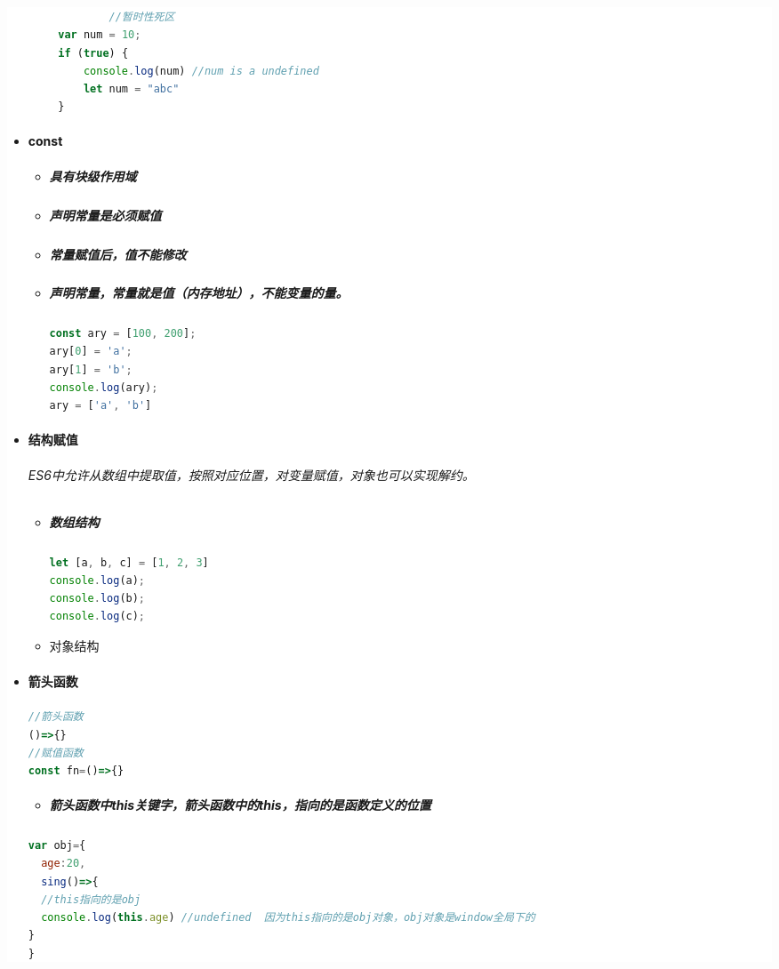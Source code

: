 ```javascript
				//暂时性死区
        var num = 10;
        if (true) {
            console.log(num) //num is a undefined
            let num = "abc"
        }
```

- #### const

  - ##### 具有块级作用域

  - ##### 声明常量是必须赋值

  - ##### 常量赋值后，值不能修改

  - ##### 声明常量，常量就是值（内存地址），不能变量的量。

    ```javascript
    const ary = [100, 200];
    ary[0] = 'a';
    ary[1] = 'b';
    console.log(ary);
    ary = ['a', 'b']
    ```

- #### 结构赋值

  ###### 	ES6中允许从数组中提取值，按照对应位置，对变量赋值，对象也可以实现解约。

  - ##### 数组结构

    ```javascript
    let [a, b, c] = [1, 2, 3]
    console.log(a);
    console.log(b);
    console.log(c);
    ```

  - 对象结构

- #### 箭头函数

  ```javascript
  //箭头函数
  ()=>{}
  //赋值函数
  const fn=()=>{}
  ```

  - ##### 箭头函数中this关键字，箭头函数中的this，指向的是函数定义的位置

  ```javascript
  var obj={
    age:20,
    sing()=>{
    //this指向的是obj
    console.log(this.age) //undefined  因为this指向的是obj对象，obj对象是window全局下的
  }
  }
  ```
